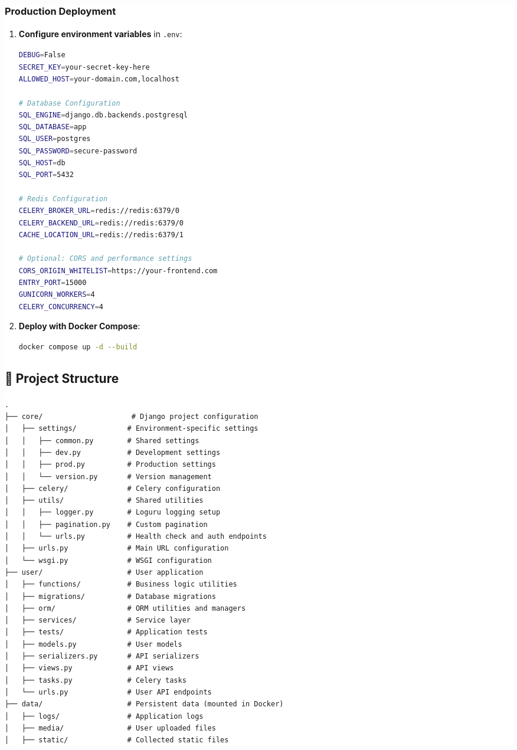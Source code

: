 ### Production Deployment

1. **Configure environment variables** in `.env`:
   ```bash
   DEBUG=False
   SECRET_KEY=your-secret-key-here
   ALLOWED_HOST=your-domain.com,localhost

   # Database Configuration
   SQL_ENGINE=django.db.backends.postgresql
   SQL_DATABASE=app
   SQL_USER=postgres
   SQL_PASSWORD=secure-password
   SQL_HOST=db
   SQL_PORT=5432

   # Redis Configuration
   CELERY_BROKER_URL=redis://redis:6379/0
   CELERY_BACKEND_URL=redis://redis:6379/0
   CACHE_LOCATION_URL=redis://redis:6379/1

   # Optional: CORS and performance settings
   CORS_ORIGIN_WHITELIST=https://your-frontend.com
   ENTRY_PORT=15000
   GUNICORN_WORKERS=4
   CELERY_CONCURRENCY=4
   ```

2. **Deploy with Docker Compose**:
   ```bash
   docker compose up -d --build
   ```

## 📁 Project Structure

```
.
├── core/                     # Django project configuration
│   ├── settings/            # Environment-specific settings
│   │   ├── common.py        # Shared settings
│   │   ├── dev.py           # Development settings
│   │   ├── prod.py          # Production settings
│   │   └── version.py       # Version management
│   ├── celery/              # Celery configuration
│   ├── utils/               # Shared utilities
│   │   ├── logger.py        # Loguru logging setup
│   │   ├── pagination.py    # Custom pagination
│   │   └── urls.py          # Health check and auth endpoints
│   ├── urls.py              # Main URL configuration
│   └── wsgi.py              # WSGI configuration
├── user/                    # User application
│   ├── functions/           # Business logic utilities
│   ├── migrations/          # Database migrations
│   ├── orm/                 # ORM utilities and managers
│   ├── services/            # Service layer
│   ├── tests/               # Application tests
│   ├── models.py            # User models
│   ├── serializers.py       # API serializers
│   ├── views.py             # API views
│   ├── tasks.py             # Celery tasks
│   └── urls.py              # User API endpoints
├── data/                    # Persistent data (mounted in Docker)
│   ├── logs/                # Application logs
│   ├── media/               # User uploaded files
│   ├── static/              # Collected static files
```